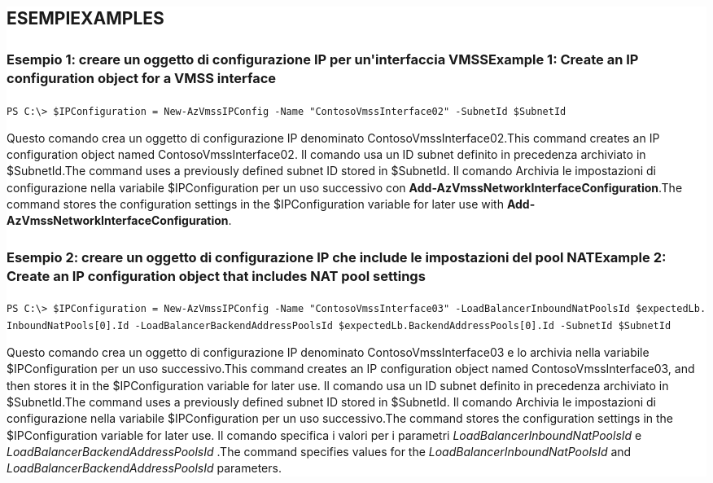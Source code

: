 ## <span data-ttu-id="38dcb-108">ESEMPI</span><span class="sxs-lookup"><span data-stu-id="38dcb-108">EXAMPLES</span></span>

### <span data-ttu-id="38dcb-109">Esempio 1: creare un oggetto di configurazione IP per un'interfaccia VMSS</span><span class="sxs-lookup"><span data-stu-id="38dcb-109">Example 1: Create an IP configuration object for a VMSS interface</span></span>
```
PS C:\> $IPConfiguration = New-AzVmssIPConfig -Name "ContosoVmssInterface02" -SubnetId $SubnetId
```

<span data-ttu-id="38dcb-110">Questo comando crea un oggetto di configurazione IP denominato ContosoVmssInterface02.</span><span class="sxs-lookup"><span data-stu-id="38dcb-110">This command creates an IP configuration object named ContosoVmssInterface02.</span></span>
<span data-ttu-id="38dcb-111">Il comando usa un ID subnet definito in precedenza archiviato in $SubnetId.</span><span class="sxs-lookup"><span data-stu-id="38dcb-111">The command uses a previously defined subnet ID stored in $SubnetId.</span></span>
<span data-ttu-id="38dcb-112">Il comando Archivia le impostazioni di configurazione nella variabile $IPConfiguration per un uso successivo con **Add-AzVmssNetworkInterfaceConfiguration**.</span><span class="sxs-lookup"><span data-stu-id="38dcb-112">The command stores the configuration settings in the $IPConfiguration variable for later use with **Add-AzVmssNetworkInterfaceConfiguration**.</span></span>

### <span data-ttu-id="38dcb-113">Esempio 2: creare un oggetto di configurazione IP che include le impostazioni del pool NAT</span><span class="sxs-lookup"><span data-stu-id="38dcb-113">Example 2: Create an IP configuration object that includes NAT pool settings</span></span>
```
PS C:\> $IPConfiguration = New-AzVmssIPConfig -Name "ContosoVmssInterface03" -LoadBalancerInboundNatPoolsId $expectedLb.InboundNatPools[0].Id -LoadBalancerBackendAddressPoolsId $expectedLb.BackendAddressPools[0].Id -SubnetId $SubnetId
```

<span data-ttu-id="38dcb-114">Questo comando crea un oggetto di configurazione IP denominato ContosoVmssInterface03 e lo archivia nella variabile $IPConfiguration per un uso successivo.</span><span class="sxs-lookup"><span data-stu-id="38dcb-114">This command creates an IP configuration object named ContosoVmssInterface03, and then stores it in the $IPConfiguration variable for later use.</span></span>
<span data-ttu-id="38dcb-115">Il comando usa un ID subnet definito in precedenza archiviato in $SubnetId.</span><span class="sxs-lookup"><span data-stu-id="38dcb-115">The command uses a previously defined subnet ID stored in $SubnetId.</span></span>
<span data-ttu-id="38dcb-116">Il comando Archivia le impostazioni di configurazione nella variabile $IPConfiguration per un uso successivo.</span><span class="sxs-lookup"><span data-stu-id="38dcb-116">The command stores the configuration settings in the $IPConfiguration variable for later use.</span></span>
<span data-ttu-id="38dcb-117">Il comando specifica i valori per i parametri *LoadBalancerInboundNatPoolsId* e *LoadBalancerBackendAddressPoolsId* .</span><span class="sxs-lookup"><span data-stu-id="38dcb-117">The command specifies values for the *LoadBalancerInboundNatPoolsId* and *LoadBalancerBackendAddressPoolsId* parameters.</span></span>

